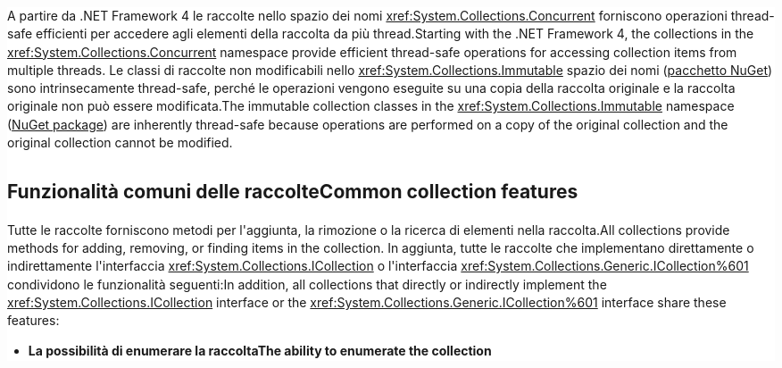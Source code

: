 
<span data-ttu-id="b5afe-112">A partire da .NET Framework 4 le raccolte nello spazio dei nomi <xref:System.Collections.Concurrent> forniscono operazioni thread-safe efficienti per accedere agli elementi della raccolta da più thread.</span><span class="sxs-lookup"><span data-stu-id="b5afe-112">Starting with the .NET Framework 4, the collections in the <xref:System.Collections.Concurrent> namespace provide efficient thread-safe operations for accessing collection items from multiple threads.</span></span> <span data-ttu-id="b5afe-113">Le classi di raccolte non modificabili nello <xref:System.Collections.Immutable> spazio dei nomi ([pacchetto NuGet](https://www.nuget.org/packages/System.Collections.Immutable)) sono intrinsecamente thread-safe, perché le operazioni vengono eseguite su una copia della raccolta originale e la raccolta originale non può essere modificata.</span><span class="sxs-lookup"><span data-stu-id="b5afe-113">The immutable collection classes in the <xref:System.Collections.Immutable> namespace ([NuGet package](https://www.nuget.org/packages/System.Collections.Immutable)) are inherently thread-safe because operations are performed on a copy of the original collection and the original collection cannot be modified.</span></span>

<a name="BKMK_Commoncollectionfeatures"></a>
## <a name="common-collection-features"></a><span data-ttu-id="b5afe-114">Funzionalità comuni delle raccolte</span><span class="sxs-lookup"><span data-stu-id="b5afe-114">Common collection features</span></span>

<span data-ttu-id="b5afe-115">Tutte le raccolte forniscono metodi per l'aggiunta, la rimozione o la ricerca di elementi nella raccolta.</span><span class="sxs-lookup"><span data-stu-id="b5afe-115">All collections provide methods for adding, removing, or finding items in the collection.</span></span> <span data-ttu-id="b5afe-116">In aggiunta, tutte le raccolte che implementano direttamente o indirettamente l'interfaccia <xref:System.Collections.ICollection> o l'interfaccia <xref:System.Collections.Generic.ICollection%601> condividono le funzionalità seguenti:</span><span class="sxs-lookup"><span data-stu-id="b5afe-116">In addition, all collections that directly or indirectly implement the <xref:System.Collections.ICollection> interface or the <xref:System.Collections.Generic.ICollection%601> interface share these features:</span></span>

- <span data-ttu-id="b5afe-117">**La possibilità di enumerare la raccolta**</span><span class="sxs-lookup"><span data-stu-id="b5afe-117">**The ability to enumerate the collection**</span></span>
